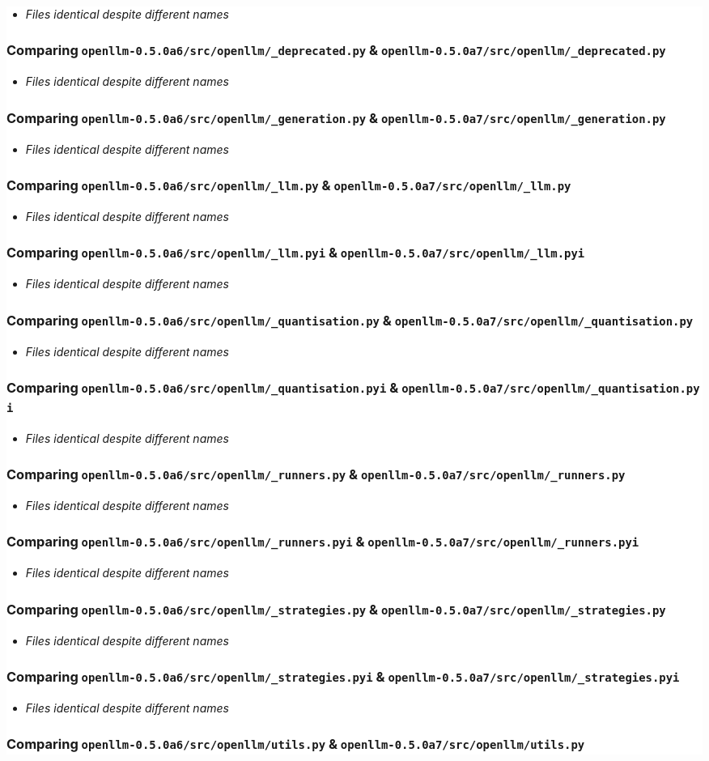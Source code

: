  * *Files identical despite different names*

### Comparing `openllm-0.5.0a6/src/openllm/_deprecated.py` & `openllm-0.5.0a7/src/openllm/_deprecated.py`

 * *Files identical despite different names*

### Comparing `openllm-0.5.0a6/src/openllm/_generation.py` & `openllm-0.5.0a7/src/openllm/_generation.py`

 * *Files identical despite different names*

### Comparing `openllm-0.5.0a6/src/openllm/_llm.py` & `openllm-0.5.0a7/src/openllm/_llm.py`

 * *Files identical despite different names*

### Comparing `openllm-0.5.0a6/src/openllm/_llm.pyi` & `openllm-0.5.0a7/src/openllm/_llm.pyi`

 * *Files identical despite different names*

### Comparing `openllm-0.5.0a6/src/openllm/_quantisation.py` & `openllm-0.5.0a7/src/openllm/_quantisation.py`

 * *Files identical despite different names*

### Comparing `openllm-0.5.0a6/src/openllm/_quantisation.pyi` & `openllm-0.5.0a7/src/openllm/_quantisation.pyi`

 * *Files identical despite different names*

### Comparing `openllm-0.5.0a6/src/openllm/_runners.py` & `openllm-0.5.0a7/src/openllm/_runners.py`

 * *Files identical despite different names*

### Comparing `openllm-0.5.0a6/src/openllm/_runners.pyi` & `openllm-0.5.0a7/src/openllm/_runners.pyi`

 * *Files identical despite different names*

### Comparing `openllm-0.5.0a6/src/openllm/_strategies.py` & `openllm-0.5.0a7/src/openllm/_strategies.py`

 * *Files identical despite different names*

### Comparing `openllm-0.5.0a6/src/openllm/_strategies.pyi` & `openllm-0.5.0a7/src/openllm/_strategies.pyi`

 * *Files identical despite different names*

### Comparing `openllm-0.5.0a6/src/openllm/utils.py` & `openllm-0.5.0a7/src/openllm/utils.py`
